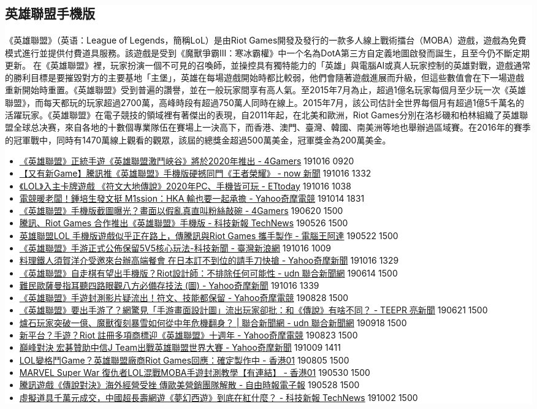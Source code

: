 ## 英雄聯盟手機版

《英雄聯盟》（英语：League of Legends，簡稱LoL）是由Riot Games開發及發行的一款多人線上戰術擂台（MOBA）遊戲，遊戲為免費模式進行並提供付費道具服務。該遊戲是受到《魔獸爭霸III：寒冰霸權》中一个名為DotA第三方自定義地圖啟發而誕生，且至今仍不斷定期更新。
在《英雄聯盟》裡，玩家扮演一個不可見的召喚師，並操控具有獨特能力的「英雄」與電腦AI或真人玩家控制的英雄對戰，遊戲通常的勝利目標是要摧毀對方的主要基地「主堡」，英雄在每場遊戲開始時都比較弱，他們會隨著遊戲進展而升級，但這些數值會在下一場遊戲重新開始時重置。《英雄聯盟》受到普遍的讚譽，並在一般玩家間享有高人氣。至2015年7月為止，超過1億名玩家每個月至少玩一次《英雄聯盟》，而每天都玩的玩家超過2700萬，高峰時段有超過750萬人同時在線上。2015年7月，該公司估計全世界每個月有超過1億5千萬名的活躍玩家。《英雄聯盟》在電子競技的領域裡有著傑出的表現，自2011年起，在北美和歐洲，Riot Games分別在洛杉磯和柏林組織了英雄聯盟全球总决赛，來自各地的十數個專業隊伍在賽場上一決高下，而香港、澳門、臺灣、韓國、南美洲等地也舉辦過區域賽。在2016年的賽季的冠軍戰中，同時有1470萬線上觀看的觀眾，該屆的總獎金超過500萬美金，冠軍獎金為200萬美金。
- [《英雄聯盟》正統手遊《英雄聯盟激鬥峽谷》將於2020年推出 - 4Gamers](https://www.4gamers.com.tw/news/detail/40747/lol-10-year-anniversary-league-of-legends-wildrift-mobile-game "《英雄聯盟》正統手遊《英雄聯盟激鬥峽谷》將於2020年推出 - 4Gamers") 191016 0920
- [【又有新Game】騰訊推《英雄聯盟》手機版硬撼同門《王者榮耀》 - now 新聞](https://news.now.com/home/finance/player?newsId=366450 "【又有新Game】騰訊推《英雄聯盟》手機版硬撼同門《王者榮耀》 - now 新聞") 191016 1332
- [《LOL》入主卡牌遊戲 《符文大地傳說》2020年PC、手機皆可玩 - ETtoday](https://www.ettoday.net/news/20191016/1558040.htm "《LOL》入主卡牌遊戲 《符文大地傳說》2020年PC、手機皆可玩 - ETtoday") 191016 1038
- [電競暖老闆！鍾培生發文挺 M1ssion：HKA 輸也要一起承擔 - Yahoo奇摩電競](https://tw.esports.yahoo.com/201910136-103101648.html "電競暖老闆！鍾培生發文挺 M1ssion：HKA 輸也要一起承擔 - Yahoo奇摩電競") 191014 1831
- [《英雄聯盟》手機版截圖曝光？畫面以假亂真直叫粉絲敲碗 - 4Gamers](https://www.4gamers.com.tw/news/detail/39361/league-of-legends-mobile-version-may-leaked "《英雄聯盟》手機版截圖曝光？畫面以假亂真直叫粉絲敲碗 - 4Gamers") 190620 1500
- [騰訊、Riot Games 合作推出《英雄聯盟》手機版 - 科技新報 TechNews](https://technews.tw/2019/05/26/tencent-and-riot-games-working-on-mobile-league-of-legends/ "騰訊、Riot Games 合作推出《英雄聯盟》手機版 - 科技新報 TechNews") 190526 1500
- [英雄聯盟LOL 手機版遊戲似乎正在路上，傳騰訊與Riot Games 攜手製作 - 電腦王阿達](https://www.kocpc.com.tw/archives/260474 "英雄聯盟LOL 手機版遊戲似乎正在路上，傳騰訊與Riot Games 攜手製作 - 電腦王阿達") 190522 1500
- [《英雄聯盟》手游正式公佈保留5V5核心玩法-科技新聞 - 臺灣新浪網](https://news.sina.com.tw/article/20191016/32964488.html "《英雄聯盟》手游正式公佈保留5V5核心玩法-科技新聞 - 臺灣新浪網") 191016 1009
- [料理鐵人須賀洋介受邀來台辦高端餐會 在日本訂不到位的請手刀快搶 - Yahoo奇摩新聞](https://tw.news.yahoo.com/%E6%96%99%E7%90%86%E9%90%B5%E4%BA%BA%E9%A0%88%E8%B3%80%E6%B4%8B%E4%BB%8B%E5%8F%97%E9%82%80%E4%BE%86%E5%8F%B0%E8%BE%A6%E9%AB%98%E7%AB%AF%E9%A4%90%E6%9C%83-%E5%9C%A8%E6%97%A5%E6%9C%AC%E8%A8%82%E4%B8%8D%E5%88%B0%E4%BD%8D%E7%9A%84%E8%AB%8B%E6%89%8B%E5%88%80%E5%BF%AB%E6%90%B6-052926466.html "料理鐵人須賀洋介受邀來台辦高端餐會 在日本訂不到位的請手刀快搶 - Yahoo奇摩新聞") 191016 1329
- [《英雄聯盟》自走棋有望出手機版？Riot設計師：不排除任何可能性 - udn 聯合新聞網](https://game.udn.com/game/story/10453/3872058 "《英雄聯盟》自走棋有望出手機版？Riot設計師：不排除任何可能性 - udn 聯合新聞網") 190614 1500
- [難民歐薩曼指耳聽四路眼觀八方必備存技法 (圖) - Yahoo奇摩新聞](https://tw.news.yahoo.com/%E9%9B%A3%E6%B0%91%E6%AD%90%E8%96%A9%E6%9B%BC%E6%8C%87%E8%80%B3%E8%81%BD%E5%9B%9B%E8%B7%AF%E7%9C%BC%E8%A7%80%E5%85%AB%E6%96%B9%E5%BF%85%E5%82%99%E5%AD%98%E6%8A%80%E6%B3%95-%E5%9C%96-053910506.html "難民歐薩曼指耳聽四路眼觀八方必備存技法 (圖) - Yahoo奇摩新聞") 191016 1339
- [《英雄聯盟》手遊封測影片疑流出！符文、技能都保留 - Yahoo奇摩電競](https://tw.esports.yahoo.com/201908284-073413042.html "《英雄聯盟》手遊封測影片疑流出！符文、技能都保留 - Yahoo奇摩電競") 190828 1500
- [《英雄聯盟》要出手游了？網驚見「手游畫面設計圖」流出玩家卻批：和《傳說》有啥不同？ - TEEPR 亮新聞](https://www.teepr.com/1271355/crystalchang/%e8%8b%b1%e9%9b%84%e8%81%af%e7%9b%9f%e6%89%8b%e9%81%8a/ "《英雄聯盟》要出手游了？網驚見「手游畫面設計圖」流出玩家卻批：和《傳說》有啥不同？ - TEEPR 亮新聞") 190621 1500
- [爐石玩家突破一億、魔獸復刻暴雪如何從中年危機翻身？ | 聯合新聞網 - udn 聯合新聞網](https://udn.com/news/story/6841/4053790 "爐石玩家突破一億、魔獸復刻暴雪如何從中年危機翻身？ | 聯合新聞網 - udn 聯合新聞網") 190918 1500
- [新平台？手遊？Riot 註冊多項商標迎《英雄聯盟》十週年 - Yahoo奇摩電競](https://tw.esports.yahoo.com/201908236-090959182.html "新平台？手遊？Riot 註冊多項商標迎《英雄聯盟》十週年 - Yahoo奇摩電競") 190823 1500
- [巔峰對決 宏碁贊助中信J Team出戰英雄聯盟世界大賽 - Yahoo奇摩新聞](https://tw.news.yahoo.com/%E5%B7%94%E5%B3%B0%E5%B0%8D%E6%B1%BA-%E5%AE%8F%E7%A2%81%E8%B4%8A%E5%8A%A9%E4%B8%AD%E4%BF%A1j-team-%E5%87%BA%E6%88%B0-2019-%E8%8B%B1%E9%9B%84%E8%81%AF%E7%9B%9F%E4%B8%96%E7%95%8C%E5%A4%A7%E8%B3%BD-061153271.html "巔峰對決 宏碁贊助中信J Team出戰英雄聯盟世界大賽 - Yahoo奇摩新聞") 191009 1411
- [LOL變格鬥Game？英雄聯盟廠商Riot Games回應：確定製作中 - 香港01](https://www.hk01.com/%E9%81%8A%E6%88%B2%E5%8B%95%E6%BC%AB/359781/lol%E8%AE%8A%E6%A0%BC%E9%AC%A5game-%E8%8B%B1%E9%9B%84%E8%81%AF%E7%9B%9F%E5%BB%A0%E5%95%86riot%E5%93%A1%E5%B7%A5-evo-19-%E6%BC%8F%E5%8F%A3%E9%A2%A8 "LOL變格鬥Game？英雄聯盟廠商Riot Games回應：確定製作中 - 香港01") 190805 1500
- [MARVEL Super War 復仇者LOL混戰MOBA手遊封測教學【有連結】 - 香港01](https://www.hk01.com/%E9%81%8A%E6%88%B2%E5%8B%95%E6%BC%AB/334601/marvel-super-war-%E5%BE%A9%E4%BB%87%E8%80%85lol%E6%B7%B7%E6%88%B0-moba%E6%89%8B%E9%81%8A%E5%B0%81%E6%B8%AC%E6%95%99%E5%AD%B8-%E6%9C%89%E9%80%A3%E7%B5%90 "MARVEL Super War 復仇者LOL混戰MOBA手遊封測教學【有連結】 - 香港01") 190530 1500
- [騰訊遊戲《傳說對決》海外經營受挫 傳歐美營銷團隊解散 - 自由時報電子報](https://ec.ltn.com.tw/article/breakingnews/2804440 "騰訊遊戲《傳說對決》海外經營受挫 傳歐美營銷團隊解散 - 自由時報電子報") 190528 1500
- [虛擬道具千萬元成交，中國超長壽網遊《夢幻西遊》到底在紅什麼？ - 科技新報 TechNews](https://technews.tw/2019/10/02/fantasy-westward-item-sold-10m/ "虛擬道具千萬元成交，中國超長壽網遊《夢幻西遊》到底在紅什麼？ - 科技新報 TechNews") 191002 1500

